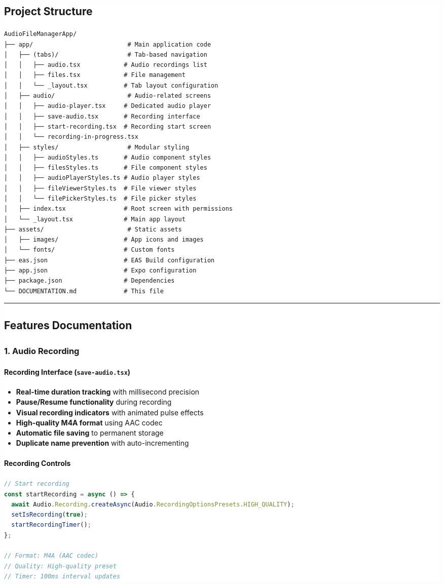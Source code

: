 
## Project Structure

```
AudioFileManagerApp/
├── app/                          # Main application code
│   ├── (tabs)/                   # Tab-based navigation
│   │   ├── audio.tsx            # Audio recordings list
│   │   ├── files.tsx            # File management
│   │   └── _layout.tsx          # Tab layout configuration
│   ├── audio/                    # Audio-related screens
│   │   ├── audio-player.tsx     # Dedicated audio player
│   │   ├── save-audio.tsx       # Recording interface
│   │   ├── start-recording.tsx  # Recording start screen
│   │   └── recording-in-progress.tsx
│   ├── styles/                   # Modular styling
│   │   ├── audioStyles.ts       # Audio component styles
│   │   ├── filesStyles.ts       # File component styles
│   │   ├── audioPlayerStyles.ts # Audio player styles
│   │   ├── fileViewerStyles.ts  # File viewer styles
│   │   └── filePickerStyles.ts  # File picker styles
│   ├── index.tsx                # Root screen with permissions
│   └── _layout.tsx              # Main app layout
├── assets/                       # Static assets
│   ├── images/                  # App icons and images
│   └── fonts/                   # Custom fonts
├── eas.json                     # EAS Build configuration
├── app.json                     # Expo configuration
├── package.json                 # Dependencies
└── DOCUMENTATION.md             # This file
```

---

## Features Documentation

### 1. Audio Recording
#### Recording Interface (`save-audio.tsx`)
- **Real-time duration tracking** with millisecond precision
- **Pause/Resume functionality** during recording
- **Visual recording indicators** with animated pulse effects
- **High-quality M4A format** using AAC codec
- **Automatic file saving** to permanent storage
- **Duplicate name prevention** with auto-incrementing

#### Recording Controls
```typescript
// Start recording
const startRecording = async () => {
  await Audio.Recording.createAsync(Audio.RecordingOptionsPresets.HIGH_QUALITY);
  setIsRecording(true);
  startRecordingTimer();
};

// Format: M4A (AAC codec)
// Quality: High-quality preset
// Timer: 100ms interval updates
```
